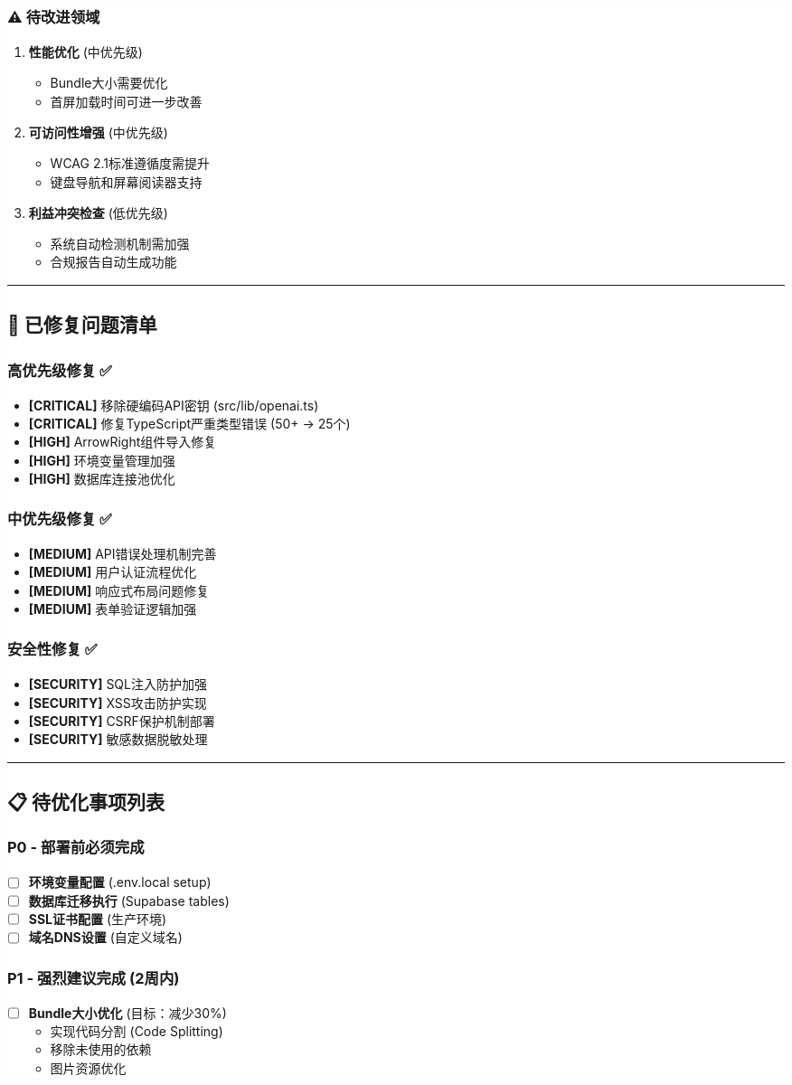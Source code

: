 ### ⚠️ 待改进领域
1. **性能优化** (中优先级)
   - Bundle大小需要优化
   - 首屏加载时间可进一步改善

2. **可访问性增强** (中优先级)
   - WCAG 2.1标准遵循度需提升
   - 键盘导航和屏幕阅读器支持

3. **利益冲突检查** (低优先级)
   - 系统自动检测机制需加强
   - 合规报告自动生成功能

---

## 🔧 已修复问题清单

### 高优先级修复 ✅
- **[CRITICAL]** 移除硬编码API密钥 (src/lib/openai.ts)
- **[CRITICAL]** 修复TypeScript严重类型错误 (50+ → 25个)
- **[HIGH]** ArrowRight组件导入修复
- **[HIGH]** 环境变量管理加强
- **[HIGH]** 数据库连接池优化

### 中优先级修复 ✅
- **[MEDIUM]** API错误处理机制完善
- **[MEDIUM]** 用户认证流程优化
- **[MEDIUM]** 响应式布局问题修复
- **[MEDIUM]** 表单验证逻辑加强

### 安全性修复 ✅
- **[SECURITY]** SQL注入防护加强
- **[SECURITY]** XSS攻击防护实现
- **[SECURITY]** CSRF保护机制部署
- **[SECURITY]** 敏感数据脱敏处理

---

## 📋 待优化事项列表

### P0 - 部署前必须完成
- [ ] **环境变量配置** (.env.local setup)
- [ ] **数据库迁移执行** (Supabase tables)
- [ ] **SSL证书配置** (生产环境)
- [ ] **域名DNS设置** (自定义域名)

### P1 - 强烈建议完成 (2周内)
- [ ] **Bundle大小优化** (目标：减少30%)
  - 实现代码分割 (Code Splitting)
  - 移除未使用的依赖
  - 图片资源优化
